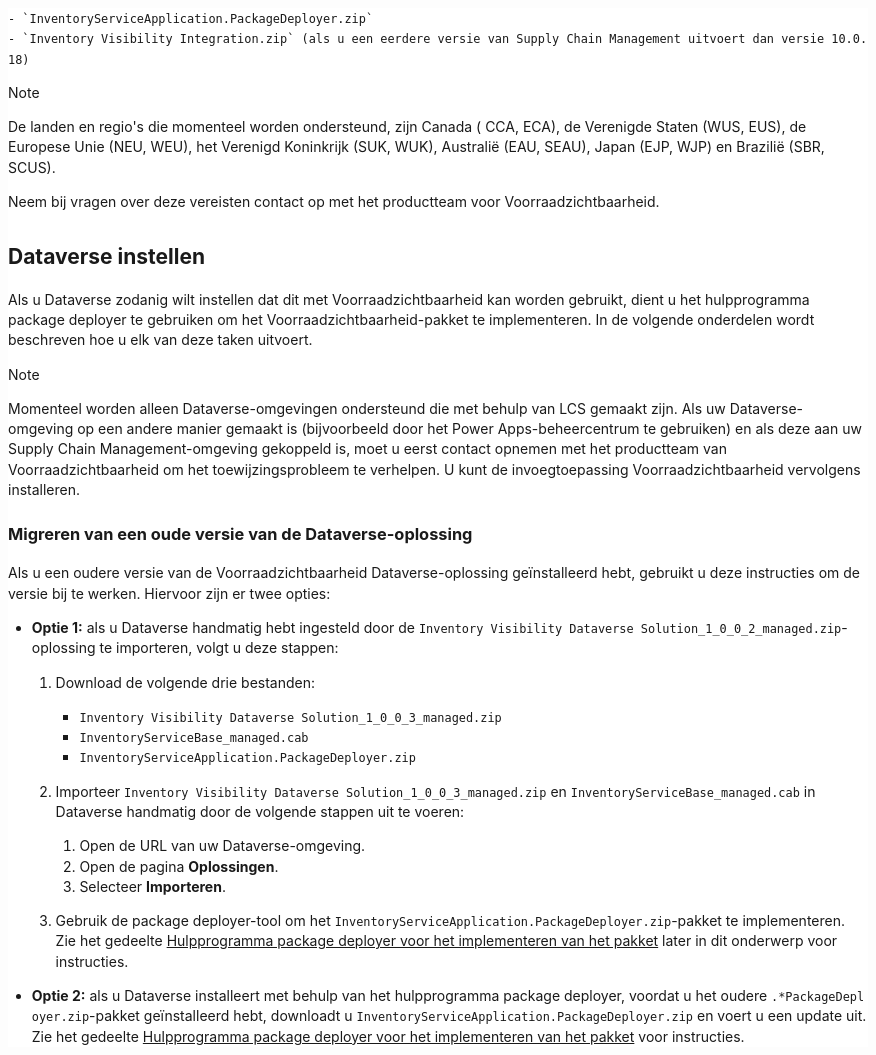    - `InventoryServiceApplication.PackageDeployer.zip`
    - `Inventory Visibility Integration.zip` (als u een eerdere versie van Supply Chain Management uitvoert dan versie 10.0.18)

> [!NOTE]
> De landen en regio's die momenteel worden ondersteund, zijn Canada ( CCA, ECA), de Verenigde Staten (WUS, EUS), de Europese Unie (NEU, WEU), het Verenigd Koninkrijk (SUK, WUK), Australië (EAU, SEAU), Japan (EJP, WJP) en Brazilië (SBR, SCUS).

Neem bij vragen over deze vereisten contact op met het productteam voor Voorraadzichtbaarheid.

## <a name="set-up-dataverse"></a><a name="setup-microsoft-dataverse"></a>Dataverse instellen

Als u Dataverse zodanig wilt instellen dat dit met Voorraadzichtbaarheid kan worden gebruikt, dient u het hulpprogramma package deployer te gebruiken om het Voorraadzichtbaarheid-pakket te implementeren. In de volgende onderdelen wordt beschreven hoe u elk van deze taken uitvoert.

> [!NOTE]
> Momenteel worden alleen Dataverse-omgevingen ondersteund die met behulp van LCS gemaakt zijn. Als uw Dataverse-omgeving op een andere manier gemaakt is (bijvoorbeeld door het Power Apps-beheercentrum te gebruiken) en als deze aan uw Supply Chain Management-omgeving gekoppeld is, moet u eerst contact opnemen met het productteam van Voorraadzichtbaarheid om het toewijzingsprobleem te verhelpen. U kunt de invoegtoepassing Voorraadzichtbaarheid vervolgens installeren.

### <a name="migrate-from-an-old-version-of-the-dataverse-solution"></a>Migreren van een oude versie van de Dataverse-oplossing

Als u een oudere versie van de Voorraadzichtbaarheid Dataverse-oplossing geïnstalleerd hebt, gebruikt u deze instructies om de versie bij te werken. Hiervoor zijn er twee opties:

- **Optie 1:** als u Dataverse handmatig hebt ingesteld door de `Inventory Visibility Dataverse Solution_1_0_0_2_managed.zip`-oplossing te importeren, volgt u deze stappen:

    1. Download de volgende drie bestanden:

        - `Inventory Visibility Dataverse Solution_1_0_0_3_managed.zip`
        - `InventoryServiceBase_managed.cab`
        - `InventoryServiceApplication.PackageDeployer.zip`

    1. Importeer `Inventory Visibility Dataverse Solution_1_0_0_3_managed.zip` en `InventoryServiceBase_managed.cab` in Dataverse handmatig door de volgende stappen uit te voeren:

        1. Open de URL van uw Dataverse-omgeving.
        1. Open de pagina **Oplossingen**.
        1. Selecteer **Importeren**.

    1. Gebruik de package deployer-tool om het `InventoryServiceApplication.PackageDeployer.zip`-pakket te implementeren. Zie het gedeelte [Hulpprogramma package deployer voor het implementeren van het pakket](#deploy-package) later in dit onderwerp voor instructies.

- **Optie 2:** als u Dataverse installeert met behulp van het hulpprogramma package deployer, voordat u het oudere `.*PackageDeployer.zip`-pakket geïnstalleerd hebt, downloadt u `InventoryServiceApplication.PackageDeployer.zip` en voert u een update uit. Zie het gedeelte [Hulpprogramma package deployer voor het implementeren van het pakket](#deploy-package) voor instructies.
